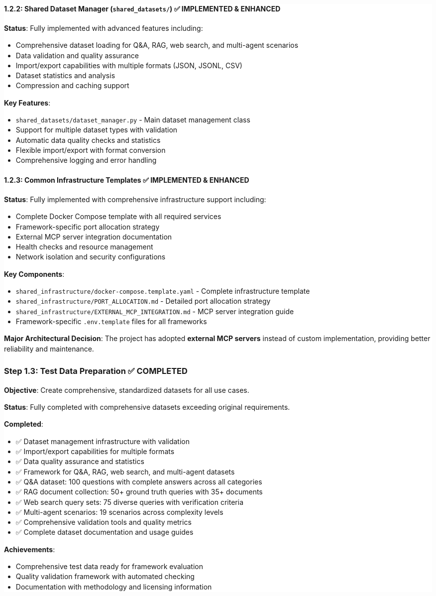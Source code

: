 #### 1.2.2: Shared Dataset Manager (`shared_datasets/`) ✅ **IMPLEMENTED & ENHANCED**
**Status**: Fully implemented with advanced features including:
- Comprehensive dataset loading for Q&A, RAG, web search, and multi-agent scenarios
- Data validation and quality assurance
- Import/export capabilities with multiple formats (JSON, JSONL, CSV)
- Dataset statistics and analysis
- Compression and caching support

**Key Features**:
- `shared_datasets/dataset_manager.py` - Main dataset management class
- Support for multiple dataset types with validation
- Automatic data quality checks and statistics
- Flexible import/export with format conversion
- Comprehensive logging and error handling

#### 1.2.3: Common Infrastructure Templates ✅ **IMPLEMENTED & ENHANCED**
**Status**: Fully implemented with comprehensive infrastructure support including:
- Complete Docker Compose template with all required services
- Framework-specific port allocation strategy
- External MCP server integration documentation
- Health checks and resource management
- Network isolation and security configurations

**Key Components**:
- `shared_infrastructure/docker-compose.template.yaml` - Complete infrastructure template
- `shared_infrastructure/PORT_ALLOCATION.md` - Detailed port allocation strategy
- `shared_infrastructure/EXTERNAL_MCP_INTEGRATION.md` - MCP server integration guide
- Framework-specific `.env.template` files for all frameworks

**Major Architectural Decision**: The project has adopted **external MCP servers** instead of custom implementation, providing better reliability and maintenance.

### Step 1.3: Test Data Preparation ✅ **COMPLETED**
**Objective**: Create comprehensive, standardized datasets for all use cases.

**Status**: Fully completed with comprehensive datasets exceeding original requirements.

**Completed**:
- ✅ Dataset management infrastructure with validation
- ✅ Import/export capabilities for multiple formats
- ✅ Data quality assurance and statistics
- ✅ Framework for Q&A, RAG, web search, and multi-agent datasets
- ✅ Q&A dataset: 100 questions with complete answers across all categories
- ✅ RAG document collection: 50+ ground truth queries with 35+ documents
- ✅ Web search query sets: 75 diverse queries with verification criteria
- ✅ Multi-agent scenarios: 19 scenarios across complexity levels
- ✅ Comprehensive validation tools and quality metrics
- ✅ Complete dataset documentation and usage guides

**Achievements**:
- Comprehensive test data ready for framework evaluation
- Quality validation framework with automated checking
- Documentation with methodology and licensing information
